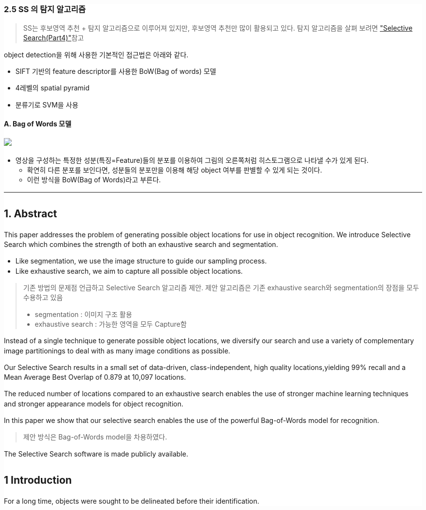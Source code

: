 ### 2.5 SS 의 탐지 알고리즘 

> SS는 후보영역 추천 + 탐지 알고리즘으로 이루어져 있지만, 후보영역 추천만 많이 활용되고 있다. 탐지 알고리즘을 살펴 보려면 ["Selective Search(Part4)"](http://laonple.blog.me/220918802749)참고 

object detection을 위해 사용한 기본적인 접근법은 아래와 같다.

- SIFT 기반의 feature descriptor를 사용한 BoW(Bag of words) 모델

- 4레벨의 spatial pyramid

- 분류기로 SVM을 사용

#### A. Bag of Words 모델

![](http://i.imgur.com/fxs544P.png)

- 영상을 구성하는 특정한 성분(특징=Feature)들의 분포를 이용하여 그림의 오른쪽처럼 히스토그램으로  나타낼 수가 있게 된다. 
    - 확연히 다른 분포를 보인다면, 성분들의 분포만을 이용해 해당 object 여부를 판별할 수 있게 되는 것이다.
    - 이런 방식을 BoW(Bag of Words)라고 부른다.     

---
## 1. Abstract
This paper addresses the problem of generating possible object locations for use in object recognition. We introduce Selective Search which combines the strength of both an exhaustive search and segmentation.
- Like segmentation, we use the image structure to guide our sampling process. 
- Like exhaustive search, we aim to capture all possible object locations. 

> 기존 방법의 문제점 언급하고 Selective Search 알고리즘 제안. 제안 알고리즘은 기존 exhaustive search와 segmentation의 장점을 모두 수용하고 있음 
> - segmentation : 이미지 구조 활용
> - exhaustive search : 가능한 영역을 모두 Capture함 

Instead of a single technique to generate possible object locations, we diversify our search and use a variety of complementary image partitionings to deal with as many image conditions as possible. 

Our Selective Search results in a small set of data-driven, class-independent, high quality locations,yielding 99% recall and a Mean Average Best Overlap of 0.879 at 10,097 locations. 

The reduced number of locations compared to an exhaustive search enables the use of stronger machine learning techniques and stronger appearance models for object recognition.

In this paper we show that our selective search enables the use of the powerful Bag-of-Words model for recognition.

> 제안 방식은 Bag-of-Words model을 차용하였다. 
 
The Selective Search software is made publicly available. 



## 1 Introduction

For a long time, objects were sought to be delineated before their identification. 
